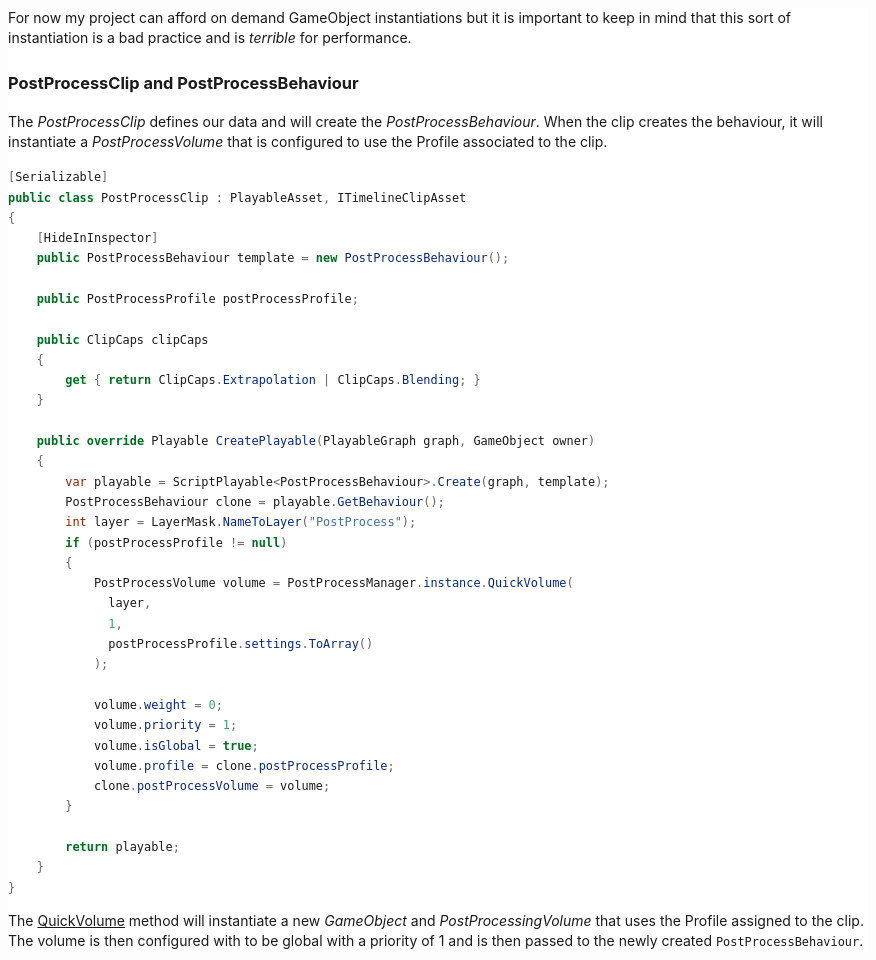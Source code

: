 For now my project can afford on demand GameObject instantiations but it is important to keep in mind that this sort of instantiation is a bad practice and is _terrible_ for performance.

### PostProcessClip and PostProcessBehaviour

The _PostProcessClip_ defines our data and will create the _PostProcessBehaviour_. When the clip creates the behaviour, it will instantiate a _PostProcessVolume_ that is configured to use the Profile associated to the clip.

```csharp
[Serializable]
public class PostProcessClip : PlayableAsset, ITimelineClipAsset
{
    [HideInInspector]
    public PostProcessBehaviour template = new PostProcessBehaviour();

    public PostProcessProfile postProcessProfile;
  
    public ClipCaps clipCaps
    {
        get { return ClipCaps.Extrapolation | ClipCaps.Blending; }
    }
  
    public override Playable CreatePlayable(PlayableGraph graph, GameObject owner)
    {
        var playable = ScriptPlayable<PostProcessBehaviour>.Create(graph, template);
        PostProcessBehaviour clone = playable.GetBehaviour();
        int layer = LayerMask.NameToLayer("PostProcess");
        if (postProcessProfile != null)
        {
            PostProcessVolume volume = PostProcessManager.instance.QuickVolume(
              layer, 
              1, 
              postProcessProfile.settings.ToArray()
            );

            volume.weight = 0;
            volume.priority = 1;
            volume.isGlobal = true;
            volume.profile = clone.postProcessProfile;
            clone.postProcessVolume = volume;
        }

        return playable;
    }
}
```

The [QuickVolume](https://github.com/Unity-Technologies/PostProcessing/wiki/Manipulating-the-Stack#quick-volumes) method will instantiate a new _GameObject_ and _PostProcessingVolume_ that uses the Profile assigned to the clip. The volume is then configured with to be global with a priority of 1 and is then passed to the newly created `PostProcessBehaviour`.
